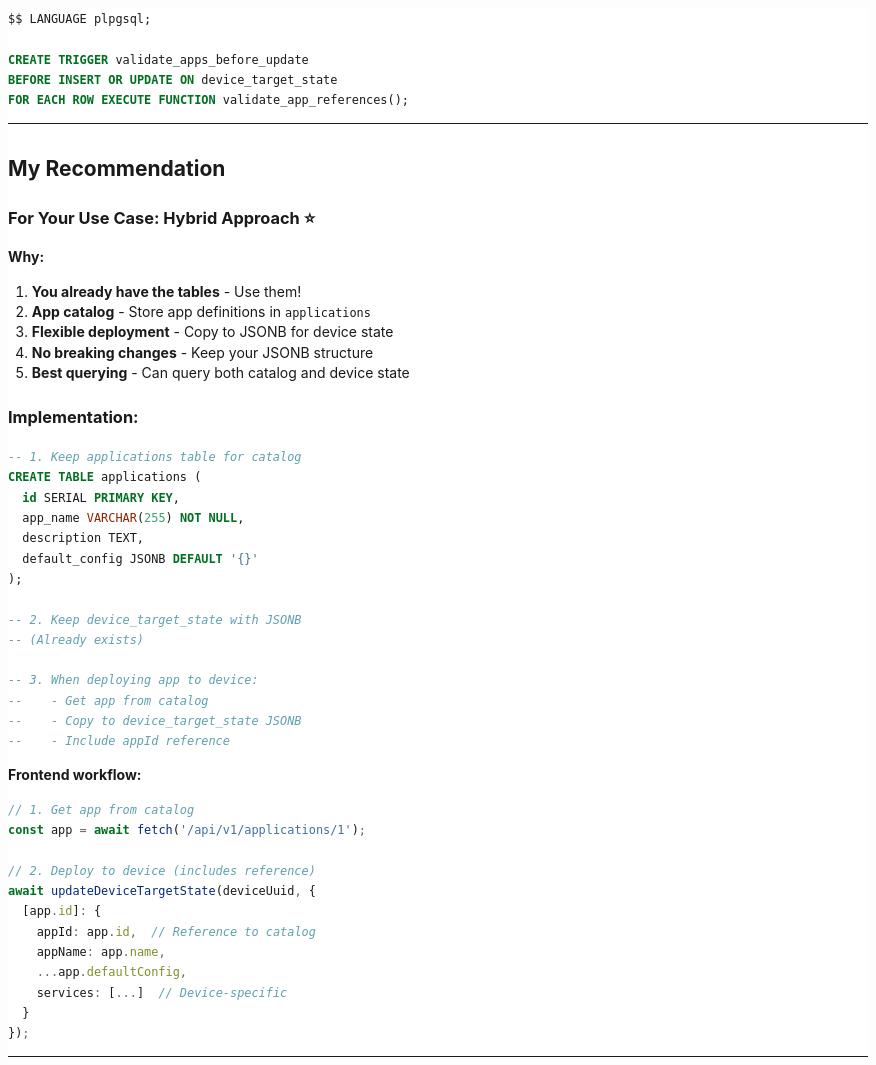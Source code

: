 ```sql
$$ LANGUAGE plpgsql;

CREATE TRIGGER validate_apps_before_update
BEFORE INSERT OR UPDATE ON device_target_state
FOR EACH ROW EXECUTE FUNCTION validate_app_references();
```

---

## My Recommendation

### For Your Use Case: **Hybrid Approach** ⭐

**Why:**

1. **You already have the tables** - Use them!
2. **App catalog** - Store app definitions in `applications`
3. **Flexible deployment** - Copy to JSONB for device state
4. **No breaking changes** - Keep your JSONB structure
5. **Best querying** - Can query both catalog and device state

### Implementation:

```sql
-- 1. Keep applications table for catalog
CREATE TABLE applications (
  id SERIAL PRIMARY KEY,
  app_name VARCHAR(255) NOT NULL,
  description TEXT,
  default_config JSONB DEFAULT '{}'
);

-- 2. Keep device_target_state with JSONB
-- (Already exists)

-- 3. When deploying app to device:
--    - Get app from catalog
--    - Copy to device_target_state JSONB
--    - Include appId reference
```

**Frontend workflow:**
```typescript
// 1. Get app from catalog
const app = await fetch('/api/v1/applications/1');

// 2. Deploy to device (includes reference)
await updateDeviceTargetState(deviceUuid, {
  [app.id]: {
    appId: app.id,  // Reference to catalog
    appName: app.name,
    ...app.defaultConfig,
    services: [...]  // Device-specific
  }
});
```

---